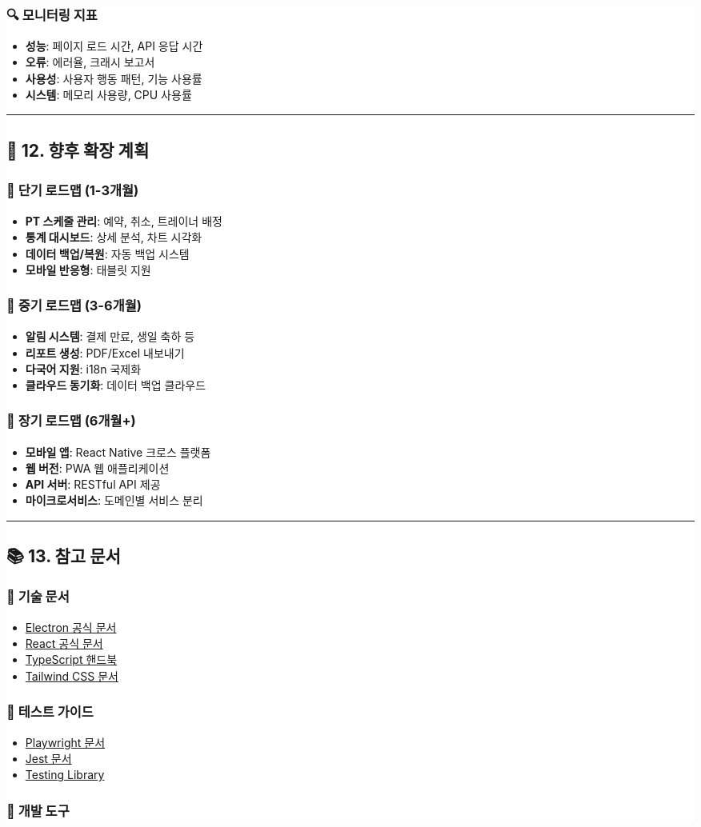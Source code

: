 ### 🔍 **모니터링 지표**

- **성능**: 페이지 로드 시간, API 응답 시간
- **오류**: 에러율, 크래시 보고서
- **사용성**: 사용자 행동 패턴, 기능 사용률
- **시스템**: 메모리 사용량, CPU 사용률

---

## 🎯 12. 향후 확장 계획

### 🚀 **단기 로드맵 (1-3개월)**

- **PT 스케줄 관리**: 예약, 취소, 트레이너 배정
- **통계 대시보드**: 상세 분석, 차트 시각화
- **데이터 백업/복원**: 자동 백업 시스템
- **모바일 반응형**: 태블릿 지원

### 🌟 **중기 로드맵 (3-6개월)**

- **알림 시스템**: 결제 만료, 생일 축하 등
- **리포트 생성**: PDF/Excel 내보내기
- **다국어 지원**: i18n 국제화
- **클라우드 동기화**: 데이터 백업 클라우드

### 🎪 **장기 로드맵 (6개월+)**

- **모바일 앱**: React Native 크로스 플랫폼
- **웹 버전**: PWA 웹 애플리케이션
- **API 서버**: RESTful API 제공
- **마이크로서비스**: 도메인별 서비스 분리

---

## 📚 13. 참고 문서

### 📖 **기술 문서**

- [Electron 공식 문서](https://www.electronjs.org/docs)
- [React 공식 문서](https://react.dev)
- [TypeScript 핸드북](https://www.typescriptlang.org/docs)
- [Tailwind CSS 문서](https://tailwindcss.com/docs)

### 🧪 **테스트 가이드**

- [Playwright 문서](https://playwright.dev)
- [Jest 문서](https://jestjs.io/docs)
- [Testing Library](https://testing-library.com/docs)

### 🔧 **개발 도구**

